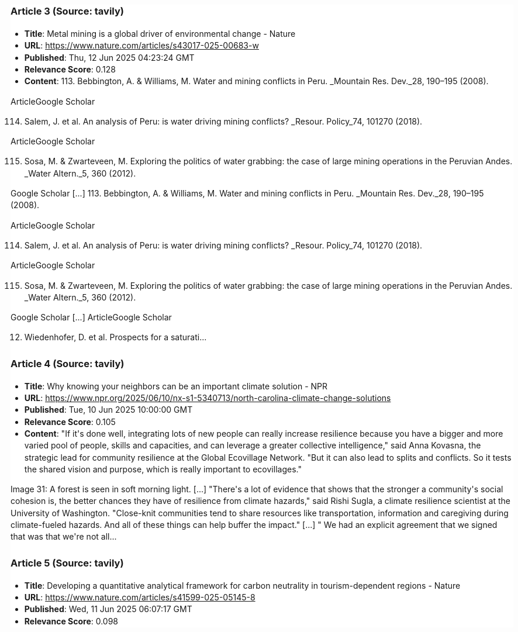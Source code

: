 ### Article 3 (Source: tavily)
- **Title**: Metal mining is a global driver of environmental change - Nature
- **URL**: https://www.nature.com/articles/s43017-025-00683-w
- **Published**: Thu, 12 Jun 2025 04:23:24 GMT
- **Relevance Score**: 0.128
- **Content**: 113.   Bebbington, A. & Williams, M. Water and mining conflicts in Peru. _Mountain Res. Dev._28, 190–195 (2008).

ArticleGoogle Scholar

114.   Salem, J. et al. An analysis of Peru: is water driving mining conflicts? _Resour. Policy_74, 101270 (2018).

ArticleGoogle Scholar

115.   Sosa, M. & Zwarteveen, M. Exploring the politics of water grabbing: the case of large mining operations in the Peruvian Andes. _Water Altern._5, 360 (2012).

Google Scholar [...] 113.   Bebbington, A. & Williams, M. Water and mining conflicts in Peru. _Mountain Res. Dev._28, 190–195 (2008).

ArticleGoogle Scholar

114.   Salem, J. et al. An analysis of Peru: is water driving mining conflicts? _Resour. Policy_74, 101270 (2018).

ArticleGoogle Scholar

115.   Sosa, M. & Zwarteveen, M. Exploring the politics of water grabbing: the case of large mining operations in the Peruvian Andes. _Water Altern._5, 360 (2012).

Google Scholar [...] ArticleGoogle Scholar

12.   Wiedenhofer, D. et al. Prospects for a saturati...

### Article 4 (Source: tavily)
- **Title**: Why knowing your neighbors can be an important climate solution - NPR
- **URL**: https://www.npr.org/2025/06/10/nx-s1-5340713/north-carolina-climate-change-solutions
- **Published**: Tue, 10 Jun 2025 10:00:00 GMT
- **Relevance Score**: 0.105
- **Content**: "If it's done well, integrating lots of new people can really increase resilience because you have a bigger and more varied pool of people, skills and capacities, and can leverage a greater collective intelligence," said Anna Kovasna, the strategic lead for community resilience at the Global Ecovillage Network. "But it can also lead to splits and conflicts. So it tests the shared vision and purpose, which is really important to ecovillages."

Image 31: A forest is seen in soft morning light. [...] "There's a lot of evidence that shows that the stronger a community's social cohesion is, the better chances they have of resilience from climate hazards," said Rishi Sugla, a climate resilience scientist at the University of Washington. "Close-knit communities tend to share resources like transportation, information and caregiving during climate-fueled hazards. And all of these things can help buffer the impact." [...] " We had an explicit agreement that we signed that was that we're not all...

### Article 5 (Source: tavily)
- **Title**: Developing a quantitative analytical framework for carbon neutrality in tourism-dependent regions - Nature
- **URL**: https://www.nature.com/articles/s41599-025-05145-8
- **Published**: Wed, 11 Jun 2025 06:07:17 GMT
- **Relevance Score**: 0.098